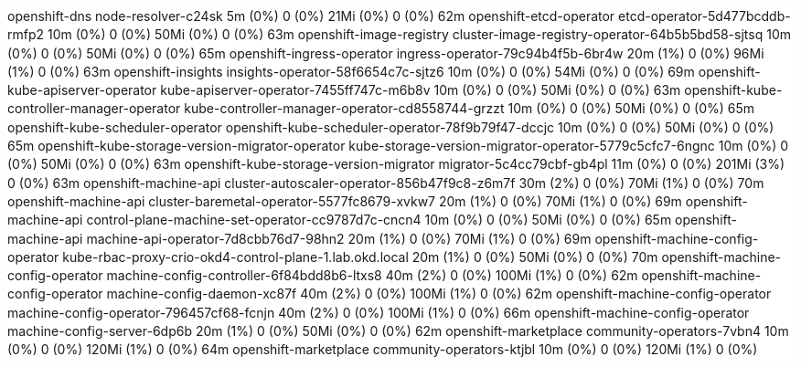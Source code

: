   openshift-dns                                     node-resolver-c24sk                                           5m (0%)       0 (0%)      21Mi (0%)
 0 (0%)         62m
  openshift-etcd-operator                           etcd-operator-5d477bcddb-rmfp2                                10m (0%)      0 (0%)      50Mi (0%)
 0 (0%)         63m
  openshift-image-registry                          cluster-image-registry-operator-64b5b5bd58-sjtsq              10m (0%)      0 (0%)      50Mi (0%)
 0 (0%)         65m
  openshift-ingress-operator                        ingress-operator-79c94b4f5b-6br4w                             20m (1%)      0 (0%)      96Mi (1%)
 0 (0%)         63m
  openshift-insights                                insights-operator-58f6654c7c-sjtz6                            10m (0%)      0 (0%)      54Mi (0%)
 0 (0%)         69m
  openshift-kube-apiserver-operator                 kube-apiserver-operator-7455ff747c-m6b8v                      10m (0%)      0 (0%)      50Mi (0%)
 0 (0%)         63m
  openshift-kube-controller-manager-operator        kube-controller-manager-operator-cd8558744-grzzt              10m (0%)      0 (0%)      50Mi (0%)
 0 (0%)         65m
  openshift-kube-scheduler-operator                 openshift-kube-scheduler-operator-78f9b79f47-dccjc            10m (0%)      0 (0%)      50Mi (0%)
 0 (0%)         65m
  openshift-kube-storage-version-migrator-operator  kube-storage-version-migrator-operator-5779c5cfc7-6ngnc       10m (0%)      0 (0%)      50Mi (0%)
 0 (0%)         63m
  openshift-kube-storage-version-migrator           migrator-5c4cc79cbf-gb4pl                                     11m (0%)      0 (0%)      201Mi (3%)
 0 (0%)         63m
  openshift-machine-api                             cluster-autoscaler-operator-856b47f9c8-z6m7f                  30m (2%)      0 (0%)      70Mi (1%)
 0 (0%)         70m
  openshift-machine-api                             cluster-baremetal-operator-5577fc8679-xvkw7                   20m (1%)      0 (0%)      70Mi (1%)
 0 (0%)         69m
  openshift-machine-api                             control-plane-machine-set-operator-cc9787d7c-cncn4            10m (0%)      0 (0%)      50Mi (0%)
 0 (0%)         65m
  openshift-machine-api                             machine-api-operator-7d8cbb76d7-98hn2                         20m (1%)      0 (0%)      70Mi (1%)
 0 (0%)         69m
  openshift-machine-config-operator                 kube-rbac-proxy-crio-okd4-control-plane-1.lab.okd.local       20m (1%)      0 (0%)      50Mi (0%)
 0 (0%)         70m
  openshift-machine-config-operator                 machine-config-controller-6f84bdd8b6-ltxs8                    40m (2%)      0 (0%)      100Mi (1%)
 0 (0%)         62m
  openshift-machine-config-operator                 machine-config-daemon-xc87f                                   40m (2%)      0 (0%)      100Mi (1%)
 0 (0%)         62m
  openshift-machine-config-operator                 machine-config-operator-796457cf68-fcnjn                      40m (2%)      0 (0%)      100Mi (1%)
 0 (0%)         66m
  openshift-machine-config-operator                 machine-config-server-6dp6b                                   20m (1%)      0 (0%)      50Mi (0%)
 0 (0%)         62m
  openshift-marketplace                             community-operators-7vbn4                                     10m (0%)      0 (0%)      120Mi (1%)
 0 (0%)         64m
  openshift-marketplace                             community-operators-ktjbl                                     10m (0%)      0 (0%)      120Mi (1%)
 0 (0%)         <invalid>